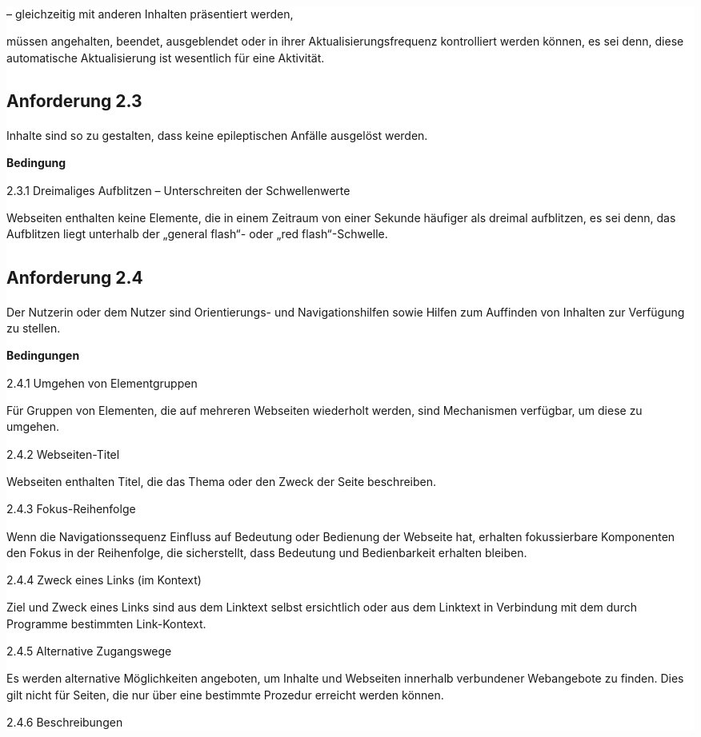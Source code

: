 –   gleichzeitig mit anderen Inhalten präsentiert werden,



müssen angehalten, beendet, ausgeblendet oder in ihrer
Aktualisierungsfrequenz kontrolliert werden können, es sei denn, diese
automatische Aktualisierung ist wesentlich für eine Aktivität.

## Anforderung 2.3

Inhalte sind so zu gestalten, dass keine epileptischen Anfälle
ausgelöst werden.

**Bedingung**

2\.3.1 Dreimaliges Aufblitzen – Unterschreiten der Schwellenwerte

Webseiten enthalten keine Elemente, die in einem Zeitraum von einer
Sekunde häufiger als dreimal aufblitzen, es sei denn, das Aufblitzen
liegt unterhalb der „general flash“- oder „red flash“-Schwelle.

## Anforderung 2.4

Der Nutzerin oder dem Nutzer sind Orientierungs- und Navigationshilfen
sowie Hilfen zum Auffinden von Inhalten zur Verfügung zu stellen.

**Bedingungen**

2\.4.1 Umgehen von Elementgruppen

Für Gruppen von Elementen, die auf mehreren Webseiten wiederholt
werden, sind Mechanismen verfügbar, um diese zu umgehen.

2\.4.2 Webseiten-Titel

Webseiten enthalten Titel, die das Thema oder den Zweck der Seite
beschreiben.

2\.4.3 Fokus-Reihenfolge

Wenn die Navigationssequenz Einfluss auf Bedeutung oder Bedienung der
Webseite hat, erhalten fokussierbare Komponenten den Fokus in der
Reihenfolge, die sicherstellt, dass Bedeutung und Bedienbarkeit
erhalten bleiben.

2\.4.4 Zweck eines Links (im Kontext)

Ziel und Zweck eines Links sind aus dem Linktext selbst ersichtlich
oder aus dem Linktext in Verbindung mit dem durch Programme bestimmten
Link-Kontext.

2\.4.5 Alternative Zugangswege

Es werden alternative Möglichkeiten angeboten, um Inhalte und
Webseiten innerhalb verbundener Webangebote zu finden. Dies gilt nicht
für Seiten, die nur über eine bestimmte Prozedur erreicht werden
können.

2\.4.6 Beschreibungen
